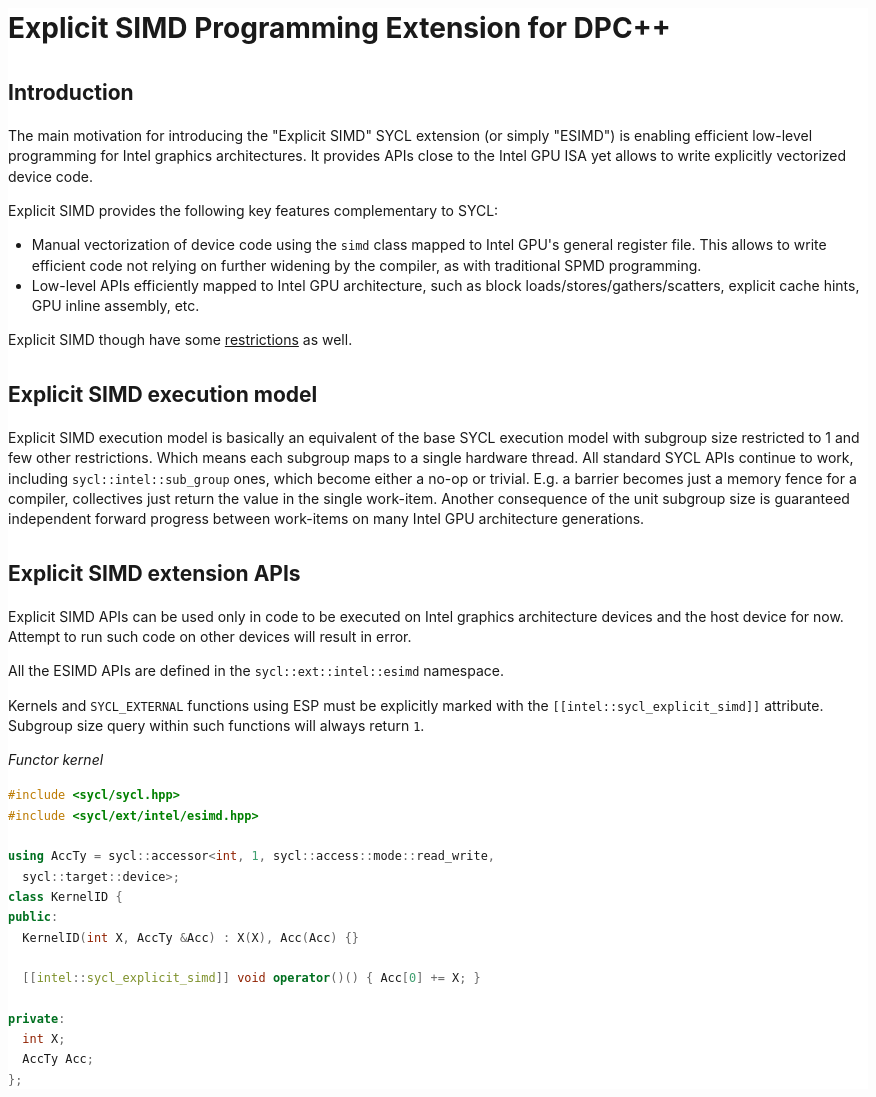 # Explicit SIMD Programming Extension for DPC++

## Introduction

The main motivation for introducing the "Explicit SIMD" SYCL extension 
(or simply "ESIMD") is enabling efficient low-level programming for Intel graphics
architectures. It provides APIs close to the Intel GPU ISA
yet allows to write explicitly vectorized device code.

Explicit SIMD provides the following key features complementary to SYCL:
- Manual vectorization of device code using the `simd` class mapped to Intel GPU's
  general register file. This allows to write efficient code not relying on
  further widening by the compiler, as with traditional SPMD programming.
- Low-level APIs efficiently mapped to Intel GPU architecture, such as block loads/stores/gathers/scatters, explicit cache hints, GPU inline assembly, etc.

Explicit SIMD though have some [restrictions](./README.md#restrictions) as well.

## Explicit SIMD execution model

Explicit SIMD execution model is basically an equivalent of the base SYCL
execution model with subgroup size restricted to 1 and few other restrictions.
Which means each subgroup maps to a single hardware thread. All standard SYCL
APIs continue to work, including `sycl::intel::sub_group` ones, which become
either a no-op or trivial. E.g. a barrier becomes just a memory fence for a
compiler, collectives just return the value in the single work-item. Another
consequence of the unit subgroup size is guaranteed independent forward
progress between work-items on many Intel GPU architecture generations.

## Explicit SIMD extension APIs

Explicit SIMD APIs can be used only in code to be executed on Intel graphics
architecture devices and the host device for now. Attempt to run such code on
other devices will result in error. 

All the ESIMD APIs are defined in the `sycl::ext::intel::esimd`
namespace.

Kernels and `SYCL_EXTERNAL` functions using ESP must be explicitly marked with
the `[[intel::sycl_explicit_simd]]` attribute. Subgroup size query within such
functions will always return `1`.

*Functor kernel*
```cpp
#include <sycl/sycl.hpp>
#include <sycl/ext/intel/esimd.hpp>

using AccTy = sycl::accessor<int, 1, sycl::access::mode::read_write,
  sycl::target::device>;
class KernelID {
public:
  KernelID(int X, AccTy &Acc) : X(X), Acc(Acc) {}

  [[intel::sycl_explicit_simd]] void operator()() { Acc[0] += X; }

private:
  int X;
  AccTy Acc;
};
```
